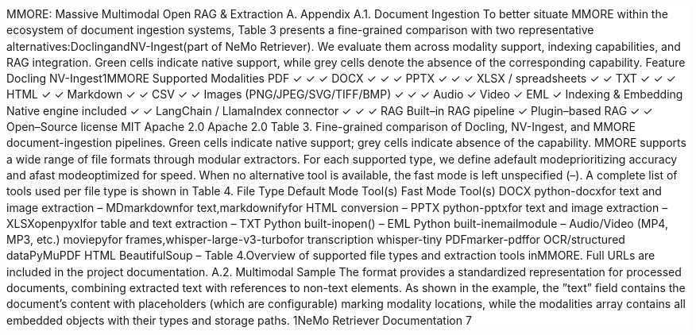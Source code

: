 MMORE: Massive Multimodal Open RAG & Extraction
A. Appendix
A.1. Document Ingestion
To better situate MMORE within the ecosystem of document ingestion systems, Table 3 presents a fine-grained comparison
with two representative alternatives:DoclingandNV-Ingest(part of NeMo Retriever). We evaluate them across modality
support, indexing capabilities, and RAG integration. Green cells indicate native support, while grey cells denote the absence
of the corresponding capability.
Feature Docling NV-Ingest1MMORE
Supported Modalities
PDF ✓ ✓ ✓
DOCX ✓ ✓ ✓
PPTX ✓ ✓ ✓
XLSX / spreadsheets ✓ ✓
TXT ✓ ✓ ✓
HTML ✓ ✓
Markdown ✓ ✓
CSV ✓ ✓
Images (PNG/JPEG/SVG/TIFF/BMP) ✓ ✓ ✓
Audio ✓
Video ✓
EML ✓
Indexing & Embedding
Native engine included ✓ ✓
LangChain / LlamaIndex connector ✓ ✓ ✓
RAG
Built–in RAG pipeline ✓
Plugin–based RAG ✓ ✓
Open–Source license MIT Apache 2.0 Apache 2.0
Table 3. Fine-grained comparison of Docling, NV-Ingest, and MMORE document-ingestion pipelines. Green cells indicate native support;
grey cells indicate absence of the capability.
MMORE supports a wide range of file formats through modular extractors. For each supported type, we define adefault
modeprioritizing accuracy and afast modeoptimized for speed. When no alternative tool is available, the fast mode is left
unspecified (–). A complete list of tools used per file type is shown in Table 4.
File Type Default Mode Tool(s) Fast Mode Tool(s)
DOCX python-docxfor text and image extraction –
MDmarkdownfor text,markdownifyfor HTML conversion –
PPTX python-pptxfor text and image extraction –
XLSXopenpyxlfor table and text extraction –
TXT Python built-inopen() –
EML Python built-inemailmodule –
Audio/Video (MP4, MP3, etc.) moviepyfor frames,whisper-large-v3-turbofor transcription whisper-tiny
PDFmarker-pdffor OCR/structured dataPyMuPDF
HTML BeautifulSoup –
Table 4.Overview of supported file types and extraction tools inMMORE. Full URLs are included in the project documentation.
A.2. Multimodal Sample
The format provides a standardized representation for processed documents, combining extracted text with references
to non-text elements. As shown in the example, the ”text” field contains the document’s content with <attachment>
placeholders (which are configurable) marking modality locations, while the modalities array contains all embedded objects
with their types and storage paths.
1NeMo Retriever Documentation
7
